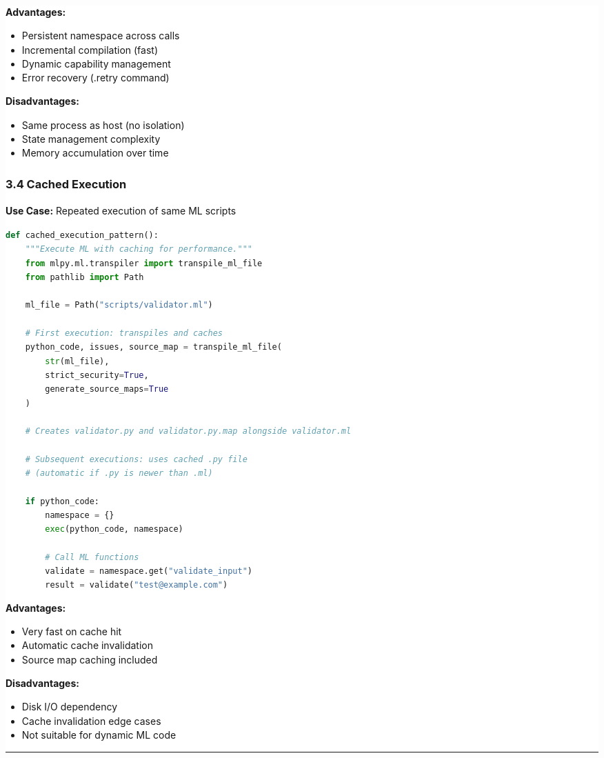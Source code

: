 **Advantages:**
- Persistent namespace across calls
- Incremental compilation (fast)
- Dynamic capability management
- Error recovery (.retry command)

**Disadvantages:**
- Same process as host (no isolation)
- State management complexity
- Memory accumulation over time

### 3.4 Cached Execution

**Use Case:** Repeated execution of same ML scripts

```python
def cached_execution_pattern():
    """Execute ML with caching for performance."""
    from mlpy.ml.transpiler import transpile_ml_file
    from pathlib import Path

    ml_file = Path("scripts/validator.ml")

    # First execution: transpiles and caches
    python_code, issues, source_map = transpile_ml_file(
        str(ml_file),
        strict_security=True,
        generate_source_maps=True
    )

    # Creates validator.py and validator.py.map alongside validator.ml

    # Subsequent executions: uses cached .py file
    # (automatic if .py is newer than .ml)

    if python_code:
        namespace = {}
        exec(python_code, namespace)

        # Call ML functions
        validate = namespace.get("validate_input")
        result = validate("test@example.com")
```

**Advantages:**
- Very fast on cache hit
- Automatic cache invalidation
- Source map caching included

**Disadvantages:**
- Disk I/O dependency
- Cache invalidation edge cases
- Not suitable for dynamic ML code

---